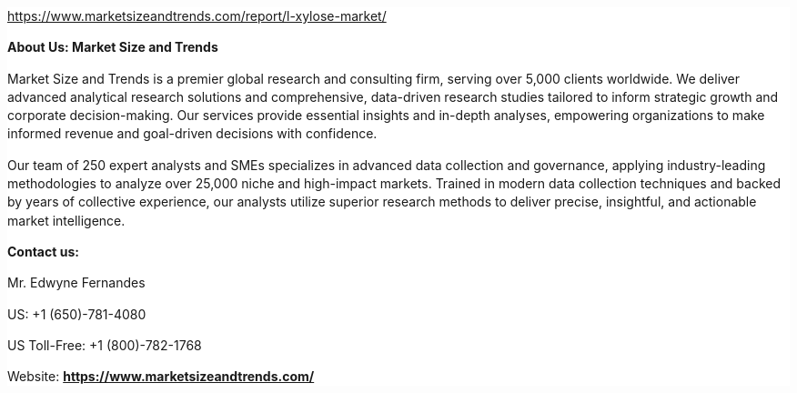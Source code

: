 <a href="https://www.marketsizeandtrends.com/report/l-xylose-market/">https://www.marketsizeandtrends.com/report/l-xylose-market/</a></strong></p><p><strong>About Us: Market Size and Trends</strong></p><p>Market Size and Trends is a premier global research and consulting firm, serving over 5,000 clients worldwide. We deliver advanced analytical research solutions and comprehensive, data-driven research studies tailored to inform strategic growth and corporate decision-making. Our services provide essential insights and in-depth analyses, empowering organizations to make informed revenue and goal-driven decisions with confidence.</p><p>Our team of 250 expert analysts and SMEs specializes in advanced data collection and governance, applying industry-leading methodologies to analyze over 25,000 niche and high-impact markets. Trained in modern data collection techniques and backed by years of collective experience, our analysts utilize superior research methods to deliver precise, insightful, and actionable market intelligence.</p><p><strong>Contact us:</strong></p><p>Mr. Edwyne Fernandes</p><p>US: +1 (650)-781-4080</p><p>US Toll-Free: +1 (800)-782-1768</p><p>Website: <strong><a href="https://www.marketsizeandtrends.com/">https://www.marketsizeandtrends.com/</a></strong></p>
